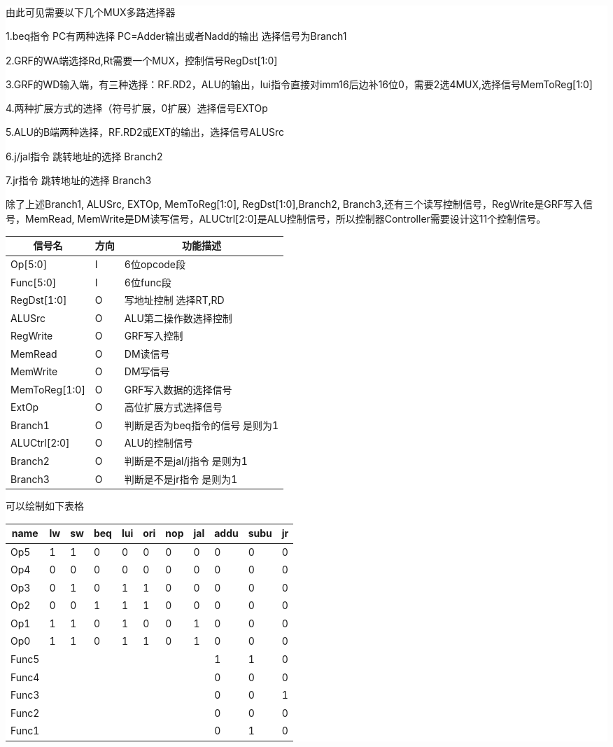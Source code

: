 由此可见需要以下几个MUX多路选择器

1.beq指令 PC有两种选择
PC=Adder输出或者Nadd的输出  选择信号为Branch1

2.GRF的WA端选择Rd,Rt需要一个MUX，控制信号RegDst[1:0]

3.GRF的WD输入端，有三种选择：RF.RD2，ALU的输出，lui指令直接对imm16后边补16位0，需要2选4MUX,选择信号MemToReg[1:0]

4.两种扩展方式的选择（符号扩展，0扩展）选择信号EXTOp

5.ALU的B端两种选择，RF.RD2或EXT的输出，选择信号ALUSrc

6.j/jal指令 跳转地址的选择 Branch2

7.jr指令 跳转地址的选择 Branch3

除了上述Branch1, ALUSrc, EXTOp, MemToReg[1:0], RegDst[1:0],Branch2, Branch3,还有三个读写控制信号，RegWrite是GRF写入信号，MemRead,
MemWrite是DM读写信号，ALUCtrl[2:0]是ALU控制信号，所以控制器Controller需要设计这11个控制信号。

| 信号名        | 方向 | 功能描述                        |
| ------------- | ---- | ------------------------------- |
| Op[5:0]       | I    | 6位opcode段                     |
| Func[5:0]     | I    | 6位func段                       |
| RegDst[1:0]   | O    | 写地址控制 选择RT,RD            |
| ALUSrc        | O    | ALU第二操作数选择控制           |
| RegWrite      | O    | GRF写入控制                     |
| MemRead       | O    | DM读信号                        |
| MemWrite      | O    | DM写信号                        |
| MemToReg[1:0] | O    | GRF写入数据的选择信号           |
| ExtOp         | O    | 高位扩展方式选择信号            |
| Branch1       | O    | 判断是否为beq指令的信号 是则为1 |
| ALUCtrl[2:0]  | O    | ALU的控制信号                   |
| Branch2       | O    | 判断是不是jal/j指令 是则为1     |
| Branch3       | O    | 判断是不是jr指令 是则为1        |

可以绘制如下表格

| name          | lw  | sw  | beq | lui | ori | nop | jal | addu | subu | jr  |
| ------------- | --- | --- | --- | --- | --- | --- | --- | ---- | ---- | --- |
| Op5           | 1   | 1   | 0   | 0   | 0   | 0   | 0   | 0    | 0    | 0   |
| Op4           | 0   | 0   | 0   | 0   | 0   | 0   | 0   | 0    | 0    | 0   |
| Op3           | 0   | 1   | 0   | 1   | 1   | 0   | 0   | 0    | 0    | 0   |
| Op2           | 0   | 0   | 1   | 1   | 1   | 0   | 0   | 0    | 0    | 0   |
| Op1           | 1   | 1   | 0   | 1   | 0   | 0   | 1   | 0    | 0    | 0   |
| Op0           | 1   | 1   | 0   | 1   | 1   | 0   | 1   | 0    | 0    | 0   |
| Func5         |     |     |     |     |     |     |     | 1    | 1    | 0   |
| Func4         |     |     |     |     |     |     |     | 0    | 0    | 0   |
| Func3         |     |     |     |     |     |     |     | 0    | 0    | 1   |
| Func2         |     |     |     |     |     |     |     | 0    | 0    | 0   |
| Func1         |     |     |     |     |     |     |     | 0    | 1    | 0   |